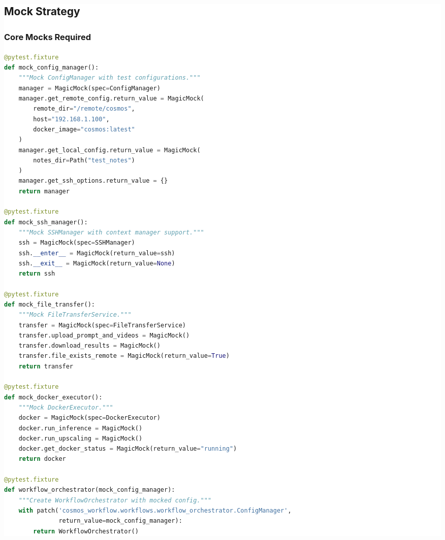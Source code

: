 ## Mock Strategy

### Core Mocks Required
```python
@pytest.fixture
def mock_config_manager():
    """Mock ConfigManager with test configurations."""
    manager = MagicMock(spec=ConfigManager)
    manager.get_remote_config.return_value = MagicMock(
        remote_dir="/remote/cosmos",
        host="192.168.1.100",
        docker_image="cosmos:latest"
    )
    manager.get_local_config.return_value = MagicMock(
        notes_dir=Path("test_notes")
    )
    manager.get_ssh_options.return_value = {}
    return manager

@pytest.fixture
def mock_ssh_manager():
    """Mock SSHManager with context manager support."""
    ssh = MagicMock(spec=SSHManager)
    ssh.__enter__ = MagicMock(return_value=ssh)
    ssh.__exit__ = MagicMock(return_value=None)
    return ssh

@pytest.fixture
def mock_file_transfer():
    """Mock FileTransferService."""
    transfer = MagicMock(spec=FileTransferService)
    transfer.upload_prompt_and_videos = MagicMock()
    transfer.download_results = MagicMock()
    transfer.file_exists_remote = MagicMock(return_value=True)
    return transfer

@pytest.fixture
def mock_docker_executor():
    """Mock DockerExecutor."""
    docker = MagicMock(spec=DockerExecutor)
    docker.run_inference = MagicMock()
    docker.run_upscaling = MagicMock()
    docker.get_docker_status = MagicMock(return_value="running")
    return docker

@pytest.fixture
def workflow_orchestrator(mock_config_manager):
    """Create WorkflowOrchestrator with mocked config."""
    with patch('cosmos_workflow.workflows.workflow_orchestrator.ConfigManager',
               return_value=mock_config_manager):
        return WorkflowOrchestrator()
```
